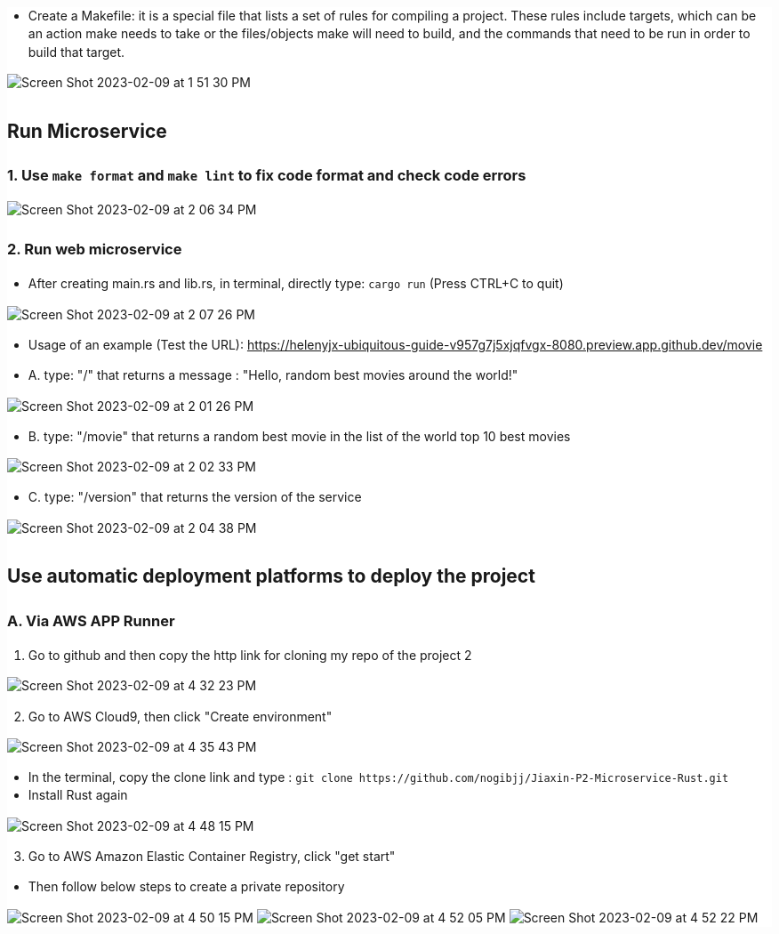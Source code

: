 * Create a Makefile: it is a special file that lists a set of rules for compiling a project. These rules include targets, which can be an action make needs to take or the files/objects make will need to build, and the commands that need to be run in order to build that target. 
<img width="354" alt="Screen Shot 2023-02-09 at 1 51 30 PM" src="https://user-images.githubusercontent.com/112274822/217909371-9e17b610-ec15-47dc-9a0b-eff5163b287b.png">

## Run Microservice
### 1. Use `make format` and `make lint` to fix code format and check code errors
<img width="544" alt="Screen Shot 2023-02-09 at 2 06 34 PM" src="https://user-images.githubusercontent.com/112274822/217913027-44f99e34-1d47-4197-a37a-9ffc3a13ed7d.png">

### 2. Run web microservice 
* After creating main.rs and lib.rs, in terminal, directly type: `cargo run` (Press CTRL+C to quit)
<img width="515" alt="Screen Shot 2023-02-09 at 2 07 26 PM" src="https://user-images.githubusercontent.com/112274822/217913210-375631a1-f8c3-4ce4-9a0a-8945059485ab.png">

* Usage of an example (Test the URL): https://helenyjx-ubiquitous-guide-v957g7j5xjqfvgx-8080.preview.app.github.dev/movie

* A. type: "/" that returns a message : "Hello, random best movies around the world!"
<img width="642" alt="Screen Shot 2023-02-09 at 2 01 26 PM" src="https://user-images.githubusercontent.com/112274822/217912099-51c491d1-59f3-4006-aaa8-c1f38ef4598c.png">

* B. type: "/movie" that returns a random best movie in the list of the world top 10 best movies
<img width="697" alt="Screen Shot 2023-02-09 at 2 02 33 PM" src="https://user-images.githubusercontent.com/112274822/217912257-f90b27dd-ad64-4bb3-8746-f6419320cac7.png">

* C. type: "/version" that returns the version of the service 
<img width="701" alt="Screen Shot 2023-02-09 at 2 04 38 PM" src="https://user-images.githubusercontent.com/112274822/217912657-35ce00a3-cadd-4251-808a-c367e0e5c1c6.png">

## Use automatic deployment platforms to deploy the project
### A. Via AWS APP Runner

1. Go to github and then copy the http link for cloning my repo of the project 2

<img width="993" alt="Screen Shot 2023-02-09 at 4 32 23 PM" src="https://user-images.githubusercontent.com/112274822/217944275-01f1edb5-41ab-4be3-9db3-674cfce23fa8.png">

2. Go to AWS Cloud9, then click "Create environment"
<img width="1039" alt="Screen Shot 2023-02-09 at 4 35 43 PM" src="https://user-images.githubusercontent.com/112274822/217944516-734f0e95-e0cc-4392-9216-e4181919b2d2.png">

* In the terminal, copy the clone link and type : `git clone https://github.com/nogibjj/Jiaxin-P2-Microservice-Rust.git`
* Install Rust again
<img width="1284" alt="Screen Shot 2023-02-09 at 4 48 15 PM" src="https://user-images.githubusercontent.com/112274822/217947005-6a91ea81-7a18-41f8-8c62-0c4cb0a482d4.png">

3. Go to AWS Amazon Elastic Container Registry, click "get start"
* Then follow below steps to create a private repository
<img width="993" alt="Screen Shot 2023-02-09 at 4 50 15 PM" src="https://user-images.githubusercontent.com/112274822/217947261-ede4ea1c-2533-479d-9b9c-ad1571c17a7a.png">
<img width="895" alt="Screen Shot 2023-02-09 at 4 52 05 PM" src="https://user-images.githubusercontent.com/112274822/217947658-d9452c70-d0d7-42db-8c04-f39110c3dbb4.png">
<img width="885" alt="Screen Shot 2023-02-09 at 4 52 22 PM" src="https://user-images.githubusercontent.com/112274822/217947717-0166f817-5709-4ee5-b856-ec3a57bd3b9f.png">
